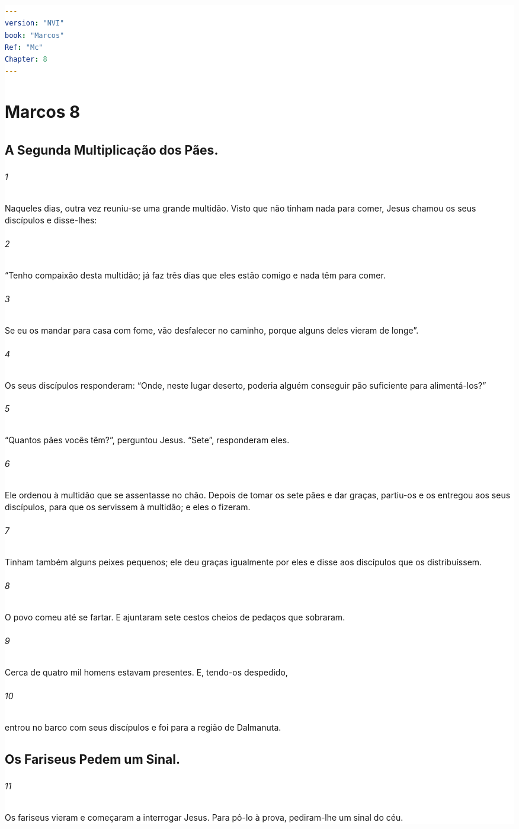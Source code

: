 ```yaml
---
version: "NVI"
book: "Marcos"
Ref: "Mc"
Chapter: 8 
---
```


# Marcos 8

## A Segunda Multiplicação dos Pães.

###### 1
Naqueles dias, outra vez reuniu-se uma grande multidão. Visto que não tinham nada para comer, Jesus chamou os seus discípulos e disse-lhes:

###### 2
“Tenho compaixão desta multidão; já faz três dias que eles estão comigo e nada têm para comer.

###### 3
Se eu os mandar para casa com fome, vão desfalecer no caminho, porque alguns deles vieram de longe”.

###### 4
Os seus discípulos responderam: “Onde, neste lugar deserto, poderia alguém conseguir pão suficiente para alimentá-los?”

###### 5
“Quantos pães vocês têm?”, perguntou Jesus. “Sete”, responderam eles.

###### 6
Ele ordenou à multidão que se assentasse no chão. Depois de tomar os sete pães e dar graças, partiu-os e os entregou aos seus discípulos, para que os servissem à multidão; e eles o fizeram.

###### 7
Tinham também alguns peixes pequenos; ele deu graças igualmente por eles e disse aos discípulos que os distribuíssem.

###### 8
O povo comeu até se fartar. E ajuntaram sete cestos cheios de pedaços que sobraram.

###### 9
Cerca de quatro mil homens estavam presentes. E, tendo-os despedido,

###### 10
entrou no barco com seus discípulos e foi para a região de Dalmanuta.

## Os Fariseus Pedem um Sinal.

###### 11
Os fariseus vieram e começaram a interrogar Jesus. Para pô-lo à prova, pediram-lhe um sinal do céu.
